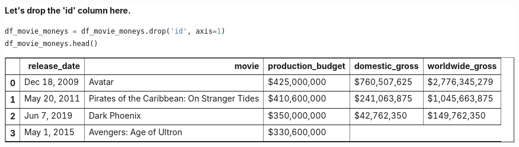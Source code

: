

**Let's drop the 'id' column here.**


```python
df_movie_moneys = df_movie_moneys.drop('id', axis=1)
df_movie_moneys.head()
```




<div>
<style scoped>
    .dataframe tbody tr th:only-of-type {
        vertical-align: middle;
    }

    .dataframe tbody tr th {
        vertical-align: top;
    }

    .dataframe thead th {
        text-align: right;
    }
</style>
<table border="1" class="dataframe">
  <thead>
    <tr style="text-align: right;">
      <th></th>
      <th>release_date</th>
      <th>movie</th>
      <th>production_budget</th>
      <th>domestic_gross</th>
      <th>worldwide_gross</th>
    </tr>
  </thead>
  <tbody>
    <tr>
      <th>0</th>
      <td>Dec 18, 2009</td>
      <td>Avatar</td>
      <td>$425,000,000</td>
      <td>$760,507,625</td>
      <td>$2,776,345,279</td>
    </tr>
    <tr>
      <th>1</th>
      <td>May 20, 2011</td>
      <td>Pirates of the Caribbean: On Stranger Tides</td>
      <td>$410,600,000</td>
      <td>$241,063,875</td>
      <td>$1,045,663,875</td>
    </tr>
    <tr>
      <th>2</th>
      <td>Jun 7, 2019</td>
      <td>Dark Phoenix</td>
      <td>$350,000,000</td>
      <td>$42,762,350</td>
      <td>$149,762,350</td>
    </tr>
    <tr>
      <th>3</th>
      <td>May 1, 2015</td>
      <td>Avengers: Age of Ultron</td>
      <td>$330,600,000</td>